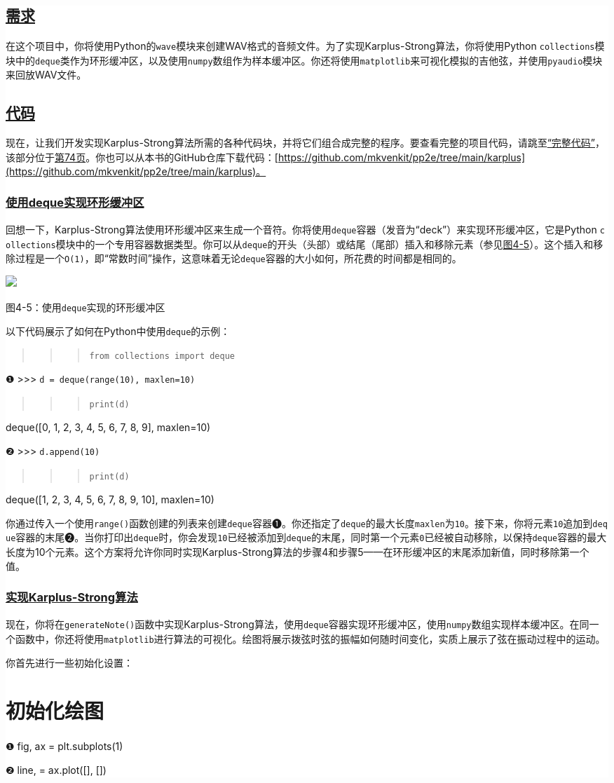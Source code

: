## [需求](nsp-venkitachalam503045-0008.xhtml#rah0602)

在这个项目中，你将使用Python的`wave`模块来创建WAV格式的音频文件。为了实现Karplus-Strong算法，你将使用Python `collections`模块中的`deque`类作为环形缓冲区，以及使用`numpy`数组作为样本缓冲区。你还将使用`matplotlib`来可视化模拟的吉他弦，并使用`pyaudio`模块来回放WAV文件。

## [代码](nsp-venkitachalam503045-0008.xhtml#rah0603)

现在，让我们开发实现Karplus-Strong算法所需的各种代码块，并将它们组合成完整的程序。要查看完整的项目代码，请跳至[“完整代码”](nsp-venkitachalam503045-0016.xhtml#ah0607)，该部分位于[第74页](nsp-venkitachalam503045-0016.xhtml#p74)。你也可以从本书的GitHub仓库下载代码：[https://github.com/mkvenkit/pp2e/tree/main/karplus](https://github.com/mkvenkit/pp2e/tree/main/karplus)。

### [使用deque实现环形缓冲区](nsp-venkitachalam503045-0008.xhtml#rbh0604)

回想一下，Karplus-Strong算法使用环形缓冲区来生成一个音符。你将使用`deque`容器（发音为“deck”）来实现环形缓冲区，它是Python `collections`模块中的一个专用容器数据类型。你可以从`deque`的开头（头部）或结尾（尾部）插入和移除元素（参见[图4-5](nsp-venkitachalam503045-0016.xhtml#fig4-5)）。这个插入和移除过程是一个`O(1)`，即“常数时间”操作，这意味着无论`deque`容器的大小如何，所花费的时间都是相同的。

![](images/nsp-venkitachalam503045-f04005.jpg)

图4-5：使用`deque`实现的环形缓冲区

以下代码展示了如何在Python中使用`deque`的示例：

>>> `from collections import deque`

❶ >>> `d = deque(range(10), maxlen=10)`

>>> `print(d)`

deque([0, 1, 2, 3, 4, 5, 6, 7, 8, 9], maxlen=10)

❷ >>> `d.append(10)`

>>> `print(d)`

deque([1, 2, 3, 4, 5, 6, 7, 8, 9, 10], maxlen=10)

你通过传入一个使用`range()`函数创建的列表来创建`deque`容器❶。你还指定了`deque`的最大长度`maxlen`为`10`。接下来，你将元素`10`追加到`deque`容器的末尾❷。当你打印出`deque`时，你会发现`10`已经被添加到`deque`的末尾，同时第一个元素`0`已经被自动移除，以保持`deque`容器的最大长度为10个元素。这个方案将允许你同时实现Karplus-Strong算法的步骤4和步骤5——在环形缓冲区的末尾添加新值，同时移除第一个值。

### [实现Karplus-Strong算法](nsp-venkitachalam503045-0008.xhtml#rbh0605)

现在，你将在`generateNote()`函数中实现Karplus-Strong算法，使用`deque`容器实现环形缓冲区，使用`numpy`数组实现样本缓冲区。在同一个函数中，你还将使用`matplotlib`进行算法的可视化。绘图将展示拨弦时弦的振幅如何随时间变化，实质上展示了弦在振动过程中的运动。

你首先进行一些初始化设置：

# 初始化绘图

❶ fig, ax = plt.subplots(1)

❷ line, = ax.plot([], [])
